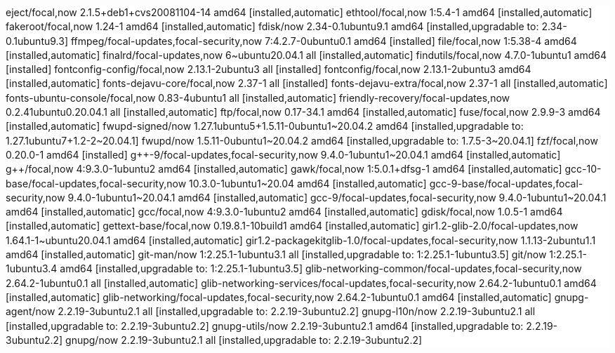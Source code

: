 <span class="ansi-green-fg">eject</span>/focal,now 2.1.5+deb1+cvs20081104-14 amd64 [installed,automatic]
<span class="ansi-green-fg">ethtool</span>/focal,now 1:5.4-1 amd64 [installed,automatic]
<span class="ansi-green-fg">fakeroot</span>/focal,now 1.24-1 amd64 [installed,automatic]
<span class="ansi-green-fg">fdisk</span>/now 2.34-0.1ubuntu9.1 amd64 [installed,upgradable to: 2.34-0.1ubuntu9.3]
<span class="ansi-green-fg">ffmpeg</span>/focal-updates,focal-security,now 7:4.2.7-0ubuntu0.1 amd64 [installed]
<span class="ansi-green-fg">file</span>/focal,now 1:5.38-4 amd64 [installed,automatic]
<span class="ansi-green-fg">finalrd</span>/focal-updates,now 6~ubuntu20.04.1 all [installed,automatic]
<span class="ansi-green-fg">findutils</span>/focal,now 4.7.0-1ubuntu1 amd64 [installed]
<span class="ansi-green-fg">fontconfig-config</span>/focal,now 2.13.1-2ubuntu3 all [installed]
<span class="ansi-green-fg">fontconfig</span>/focal,now 2.13.1-2ubuntu3 amd64 [installed,automatic]
<span class="ansi-green-fg">fonts-dejavu-core</span>/focal,now 2.37-1 all [installed]
<span class="ansi-green-fg">fonts-dejavu-extra</span>/focal,now 2.37-1 all [installed,automatic]
<span class="ansi-green-fg">fonts-ubuntu-console</span>/focal,now 0.83-4ubuntu1 all [installed,automatic]
<span class="ansi-green-fg">friendly-recovery</span>/focal-updates,now 0.2.41ubuntu0.20.04.1 all [installed,automatic]
<span class="ansi-green-fg">ftp</span>/focal,now 0.17-34.1 amd64 [installed,automatic]
<span class="ansi-green-fg">fuse</span>/focal,now 2.9.9-3 amd64 [installed,automatic]
<span class="ansi-green-fg">fwupd-signed</span>/now 1.27.1ubuntu5+1.5.11-0ubuntu1~20.04.2 amd64 [installed,upgradable to: 1.27.1ubuntu7+1.2-2~20.04.1]
<span class="ansi-green-fg">fwupd</span>/now 1.5.11-0ubuntu1~20.04.2 amd64 [installed,upgradable to: 1.7.5-3~20.04.1]
<span class="ansi-green-fg">fzf</span>/focal,now 0.20.0-1 amd64 [installed]
<span class="ansi-green-fg">g++-9</span>/focal-updates,focal-security,now 9.4.0-1ubuntu1~20.04.1 amd64 [installed,automatic]
<span class="ansi-green-fg">g++</span>/focal,now 4:9.3.0-1ubuntu2 amd64 [installed,automatic]
<span class="ansi-green-fg">gawk</span>/focal,now 1:5.0.1+dfsg-1 amd64 [installed,automatic]
<span class="ansi-green-fg">gcc-10-base</span>/focal-updates,focal-security,now 10.3.0-1ubuntu1~20.04 amd64 [installed,automatic]
<span class="ansi-green-fg">gcc-9-base</span>/focal-updates,focal-security,now 9.4.0-1ubuntu1~20.04.1 amd64 [installed,automatic]
<span class="ansi-green-fg">gcc-9</span>/focal-updates,focal-security,now 9.4.0-1ubuntu1~20.04.1 amd64 [installed,automatic]
<span class="ansi-green-fg">gcc</span>/focal,now 4:9.3.0-1ubuntu2 amd64 [installed,automatic]
<span class="ansi-green-fg">gdisk</span>/focal,now 1.0.5-1 amd64 [installed,automatic]
<span class="ansi-green-fg">gettext-base</span>/focal,now 0.19.8.1-10build1 amd64 [installed,automatic]
<span class="ansi-green-fg">gir1.2-glib-2.0</span>/focal-updates,now 1.64.1-1~ubuntu20.04.1 amd64 [installed,automatic]
<span class="ansi-green-fg">gir1.2-packagekitglib-1.0</span>/focal-updates,focal-security,now 1.1.13-2ubuntu1.1 amd64 [installed,automatic]
<span class="ansi-green-fg">git-man</span>/now 1:2.25.1-1ubuntu3.1 all [installed,upgradable to: 1:2.25.1-1ubuntu3.5]
<span class="ansi-green-fg">git</span>/now 1:2.25.1-1ubuntu3.4 amd64 [installed,upgradable to: 1:2.25.1-1ubuntu3.5]
<span class="ansi-green-fg">glib-networking-common</span>/focal-updates,focal-security,now 2.64.2-1ubuntu0.1 all [installed,automatic]
<span class="ansi-green-fg">glib-networking-services</span>/focal-updates,focal-security,now 2.64.2-1ubuntu0.1 amd64 [installed,automatic]
<span class="ansi-green-fg">glib-networking</span>/focal-updates,focal-security,now 2.64.2-1ubuntu0.1 amd64 [installed,automatic]
<span class="ansi-green-fg">gnupg-agent</span>/now 2.2.19-3ubuntu2.1 all [installed,upgradable to: 2.2.19-3ubuntu2.2]
<span class="ansi-green-fg">gnupg-l10n</span>/now 2.2.19-3ubuntu2.1 all [installed,upgradable to: 2.2.19-3ubuntu2.2]
<span class="ansi-green-fg">gnupg-utils</span>/now 2.2.19-3ubuntu2.1 amd64 [installed,upgradable to: 2.2.19-3ubuntu2.2]
<span class="ansi-green-fg">gnupg</span>/now 2.2.19-3ubuntu2.1 all [installed,upgradable to: 2.2.19-3ubuntu2.2]